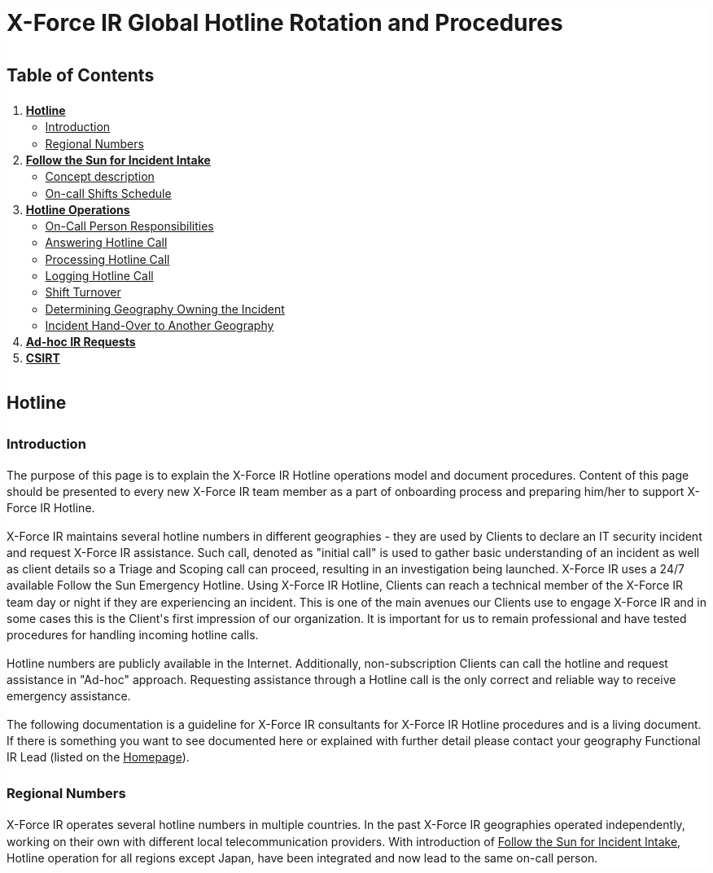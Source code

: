 

# X-Force IR Global Hotline Rotation and Procedures

## Table of Contents
 1. **[Hotline](#hotline)**
	- [Introduction](#introduction)
	- [Regional Numbers](#regional-numbers)
 2. **[Follow the Sun for Incident Intake](#Follow-the-Sun-for-Incident-Intake)**
	- [Concept description](#Concept-description)
	- [On-call Shifts Schedule](#On-call-Shifts-Schedule)
 3. **[Hotline Operations](#Hotline-Operations)**
	- [On-Call Person Responsibilities](#On-Call-Person-Responsibilities)
	- [Answering Hotline Call](#Answering-Hotline-Call)
	- [Processing Hotline Call](#Processing-Hotline-Call)
	- [Logging Hotline Call](#Logging-Hotline-Call)
	- [Shift Turnover](#Shift-Turnover)
	- [Determining Geography Owning the Incident](#Determining-Geography-Owning-the-Incident)
	- [Incident Hand-Over to Another Geography](#Incident-Hand-Over-to-Another-Geography)
4. **[Ad-hoc IR Requests](#Ad-hoc-IR-Requests)**
5. **[CSIRT](#CSIRT)**

## Hotline
### Introduction

The purpose of this page is to explain the X-Force IR Hotline operations model and document procedures. Content of this page should be presented to every new X-Force IR team member as a part of onboarding process and preparing him/her to support X-Force IR Hotline. 

X-Force IR maintains several hotline numbers in different geographies - they are used by Clients to declare an IT security incident and request X-Force IR assistance. Such call, denoted as "initial call" is used to gather basic understanding of an incident as well as client details so a Triage and Scoping call can proceed, resulting in an investigation being launched. X-Force IR uses a 24/7 available Follow the Sun Emergency Hotline. Using X-Force IR Hotline, Clients can reach a technical member of the X-Force IR team day or night if they are experiencing an incident. This is one of the main avenues our Clients use to engage X-Force IR and in some cases this is the Client's first impression of our organization. It is important for us to remain professional and have tested procedures for handling incoming hotline calls.

Hotline numbers are publicly available in the Internet. Additionally, non-subscription Clients can call the hotline and request assistance in "Ad-hoc" approach. Requesting assistance through a Hotline call is the only correct and reliable way to receive emergency assistance. 

The following documentation is a guideline for X-Force IR consultants for X-Force IR Hotline procedures and is a living document. If there is something you want to see documented here or explained with further detail please contact your geography Functional IR Lead (listed on the [Homepage](https://github.ibm.com/IRIS-NA/DFIR-wiki/wiki/Home)).

### Regional Numbers
X-Force IR operates several hotline numbers in multiple countries. In the past X-Force IR geographies operated independently, working on their own with different local telecommunication providers. With introduction of [Follow the Sun for Incident Intake](#Follow-the-Sun-for-Incident-Intake), Hotline operation for all regions except Japan, have been integrated and now lead to the same on-call person. 
